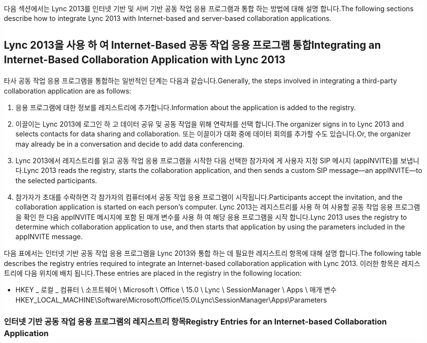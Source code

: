 <span data-ttu-id="3cef8-110">다음 섹션에서는 Lync 2013를 인터넷 기반 및 서버 기반 공동 작업 응용 프로그램과 통합 하는 방법에 대해 설명 합니다.</span><span class="sxs-lookup"><span data-stu-id="3cef8-110">The following sections describe how to integrate Lync 2013 with Internet-based and server-based collaboration applications.</span></span>

<div>

## <a name="integrating-an-internet-based-collaboration-application-with-lync-2013"></a><span data-ttu-id="3cef8-111">Lync 2013을 사용 하 여 Internet-Based 공동 작업 응용 프로그램 통합</span><span class="sxs-lookup"><span data-stu-id="3cef8-111">Integrating an Internet-Based Collaboration Application with Lync 2013</span></span>

<span data-ttu-id="3cef8-112">타사 공동 작업 응용 프로그램을 통합하는 일반적인 단계는 다음과 같습니다.</span><span class="sxs-lookup"><span data-stu-id="3cef8-112">Generally, the steps involved in integrating a third-party collaboration application are as follows:</span></span>

1.  <span data-ttu-id="3cef8-113">응용 프로그램에 대한 정보를 레지스트리에 추가합니다.</span><span class="sxs-lookup"><span data-stu-id="3cef8-113">Information about the application is added to the registry.</span></span>

2.  <span data-ttu-id="3cef8-114">이끌이는 Lync 2013에 로그인 하 고 데이터 공유 및 공동 작업을 위해 연락처를 선택 합니다.</span><span class="sxs-lookup"><span data-stu-id="3cef8-114">The organizer signs in to Lync 2013 and selects contacts for data sharing and collaboration.</span></span> <span data-ttu-id="3cef8-115">또는 이끌이가 대화 중에 데이터 회의를 추가할 수도 있습니다.</span><span class="sxs-lookup"><span data-stu-id="3cef8-115">Or, the organizer may already be in a conversation and decide to add data conferencing.</span></span>

3.  <span data-ttu-id="3cef8-116">Lync 2013에서 레지스트리를 읽고 공동 작업 응용 프로그램을 시작한 다음 선택한 참가자에 게 사용자 지정 SIP 메시지 (appINVITE)를 보냅니다.</span><span class="sxs-lookup"><span data-stu-id="3cef8-116">Lync 2013 reads the registry, starts the collaboration application, and then sends a custom SIP message—an appINVITE—to the selected participants.</span></span>

4.  <span data-ttu-id="3cef8-117">참가자가 초대를 수락하면 각 참가자의 컴퓨터에서 공동 작업 응용 프로그램이 시작됩니다.</span><span class="sxs-lookup"><span data-stu-id="3cef8-117">Participants accept the invitation, and the collaboration application is started on each person’s computer.</span></span> <span data-ttu-id="3cef8-118">Lync 2013는 레지스트리를 사용 하 여 사용할 공동 작업 응용 프로그램을 확인 한 다음 appINVITE 메시지에 포함 된 매개 변수를 사용 하 여 해당 응용 프로그램을 시작 합니다.</span><span class="sxs-lookup"><span data-stu-id="3cef8-118">Lync 2013 uses the registry to determine which collaboration application to use, and then starts that application by using the parameters included in the appINVITE message.</span></span>

<span data-ttu-id="3cef8-119">다음 표에서는 인터넷 기반 공동 작업 응용 프로그램을 Lync 2013와 통합 하는 데 필요한 레지스트리 항목에 대해 설명 합니다.</span><span class="sxs-lookup"><span data-stu-id="3cef8-119">The following table describes the registry entries required to integrate an Internet-based collaboration application with Lync 2013.</span></span> <span data-ttu-id="3cef8-120">이러한 항목은 레지스트리에 다음 위치에 배치 됩니다.</span><span class="sxs-lookup"><span data-stu-id="3cef8-120">These entries are placed in the registry in the following location:</span></span>

  - <span data-ttu-id="3cef8-121">HKEY \_ 로컬 \_ 컴퓨터 \\ 소프트웨어 \\ Microsoft \\ Office \\ 15.0 \\ Lync \\ SessionManager \\ Apps \\ 매개 변수</span><span class="sxs-lookup"><span data-stu-id="3cef8-121">HKEY\_LOCAL\_MACHINE\\Software\\Microsoft\\Office\\15.0\\Lync\\SessionManager\\Apps\\Parameters</span></span>

### <a name="registry-entries-for-an-internet-based-collaboration-application"></a><span data-ttu-id="3cef8-122">인터넷 기반 공동 작업 응용 프로그램의 레지스트리 항목</span><span class="sxs-lookup"><span data-stu-id="3cef8-122">Registry Entries for an Internet-based Collaboration Application</span></span>
